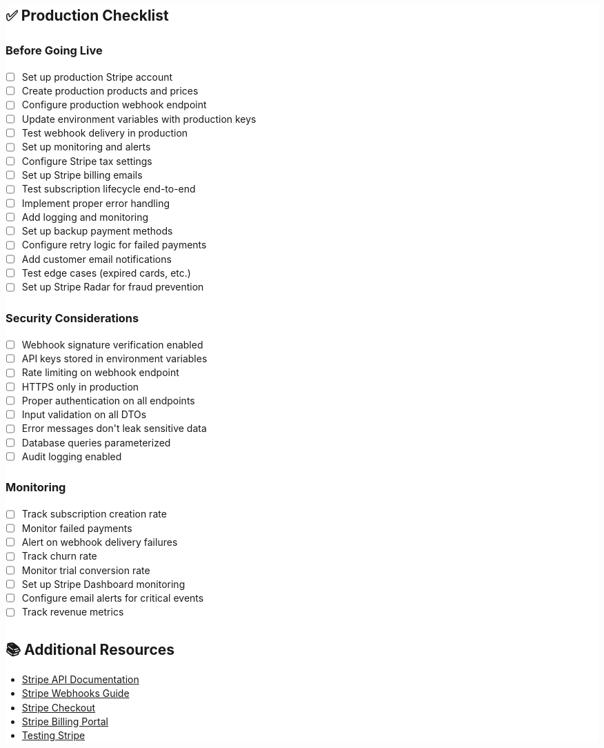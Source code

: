## ✅ Production Checklist

### Before Going Live

- [ ] Set up production Stripe account
- [ ] Create production products and prices
- [ ] Configure production webhook endpoint
- [ ] Update environment variables with production keys
- [ ] Test webhook delivery in production
- [ ] Set up monitoring and alerts
- [ ] Configure Stripe tax settings
- [ ] Set up Stripe billing emails
- [ ] Test subscription lifecycle end-to-end
- [ ] Implement proper error handling
- [ ] Add logging and monitoring
- [ ] Set up backup payment methods
- [ ] Configure retry logic for failed payments
- [ ] Add customer email notifications
- [ ] Test edge cases (expired cards, etc.)
- [ ] Set up Stripe Radar for fraud prevention

### Security Considerations

- [ ] Webhook signature verification enabled
- [ ] API keys stored in environment variables
- [ ] Rate limiting on webhook endpoint
- [ ] HTTPS only in production
- [ ] Proper authentication on all endpoints
- [ ] Input validation on all DTOs
- [ ] Error messages don't leak sensitive data
- [ ] Database queries parameterized
- [ ] Audit logging enabled

### Monitoring

- [ ] Track subscription creation rate
- [ ] Monitor failed payments
- [ ] Alert on webhook delivery failures
- [ ] Track churn rate
- [ ] Monitor trial conversion rate
- [ ] Set up Stripe Dashboard monitoring
- [ ] Configure email alerts for critical events
- [ ] Track revenue metrics

## 📚 Additional Resources

- [Stripe API Documentation](https://stripe.com/docs/api)
- [Stripe Webhooks Guide](https://stripe.com/docs/webhooks)
- [Stripe Checkout](https://stripe.com/docs/payments/checkout)
- [Stripe Billing Portal](https://stripe.com/docs/billing/subscriptions/integrating-customer-portal)
- [Testing Stripe](https://stripe.com/docs/testing)
